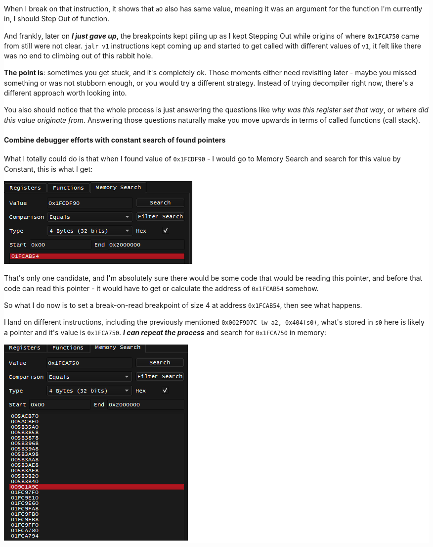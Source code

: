When I break on that instruction, it shows that `a0` also has same value, meaning it was an argument for the function I'm currently in, I should Step Out of function.

And frankly, later on ***I just gave up***, the breakpoints kept piling up as I kept Stepping Out while origins of where `0x1FCA750` came from still were not clear. `jalr v1` instructions kept coming up and started to get called with different values of `v1`, it felt like there was no end to climbing out of this rabbit hole.

**The point is**: sometimes you get stuck, and it's completely ok. Those moments either need revisiting later - maybe you missed something or was not stubborn enough, or you would try a different strategy. Instead of trying decompiler right now, there's a different approach worth looking into.

You also should notice that the whole process is just answering the questions like *why was this register set that way*, or *where did this value originate from*. Answering those questions naturally make you move upwards in terms of called functions (call stack).

#### Combine debugger efforts with constant search of found pointers

What I totally could do is that when I found value of `0x1FCDF90` - I would go to Memory Search and search for this value by Constant, this is what I get:

![](./pcsx2-debugger-1/pcsx2-debugging-8.png)

That's only one candidate, and I'm absolutely sure there would be some code that would be reading this pointer, and before that code can read this pointer - it would have to get or calculate the address of `0x1FCAB54` somehow.

So what I do now is to set a break-on-read breakpoint of size 4 at address `0x1FCAB54`, then see what happens.

I land on different instructions, including the previously mentioned `0x002F9D7C lw a2, 0x404(s0)`, what's stored in `s0` here is likely a pointer and it's value is `0x1FCA750`. ***I can repeat the process*** and search for `0x1FCA750` in memory:

![](./pcsx2-debugger-1/pcsx2-debugging-9.png)
